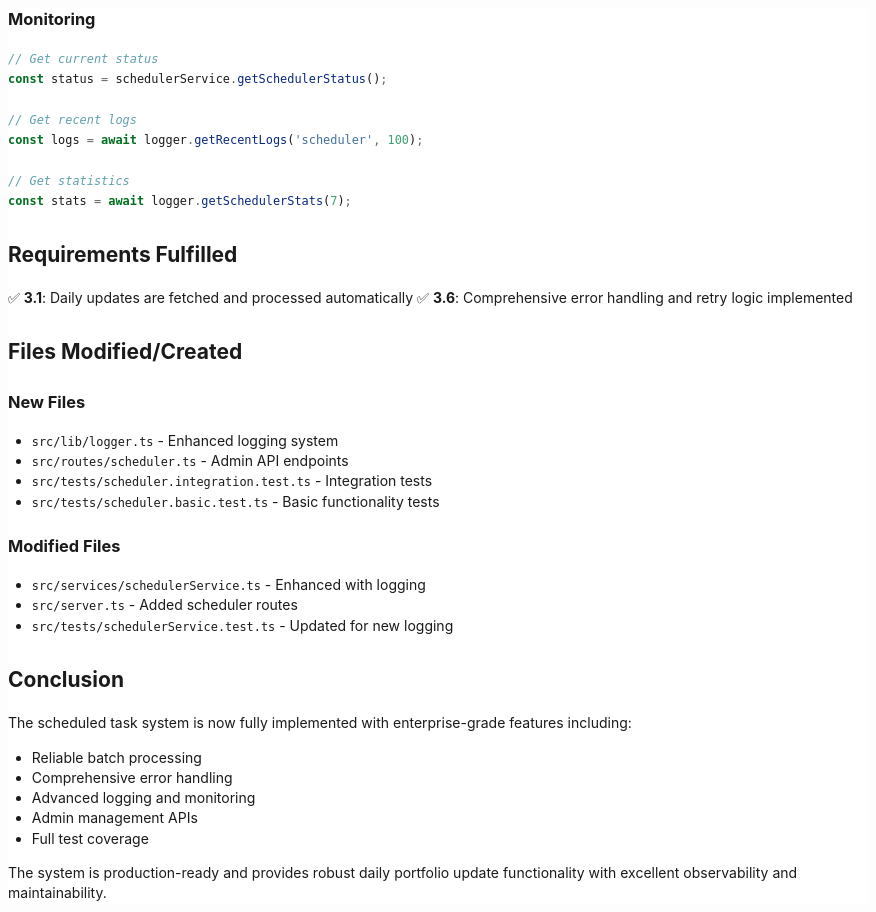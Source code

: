 ### Monitoring
```typescript
// Get current status
const status = schedulerService.getSchedulerStatus();

// Get recent logs
const logs = await logger.getRecentLogs('scheduler', 100);

// Get statistics
const stats = await logger.getSchedulerStats(7);
```

## Requirements Fulfilled

✅ **3.1**: Daily updates are fetched and processed automatically
✅ **3.6**: Comprehensive error handling and retry logic implemented

## Files Modified/Created

### New Files
- `src/lib/logger.ts` - Enhanced logging system
- `src/routes/scheduler.ts` - Admin API endpoints
- `src/tests/scheduler.integration.test.ts` - Integration tests
- `src/tests/scheduler.basic.test.ts` - Basic functionality tests

### Modified Files
- `src/services/schedulerService.ts` - Enhanced with logging
- `src/server.ts` - Added scheduler routes
- `src/tests/schedulerService.test.ts` - Updated for new logging

## Conclusion

The scheduled task system is now fully implemented with enterprise-grade features including:
- Reliable batch processing
- Comprehensive error handling
- Advanced logging and monitoring
- Admin management APIs
- Full test coverage

The system is production-ready and provides robust daily portfolio update functionality with excellent observability and maintainability.